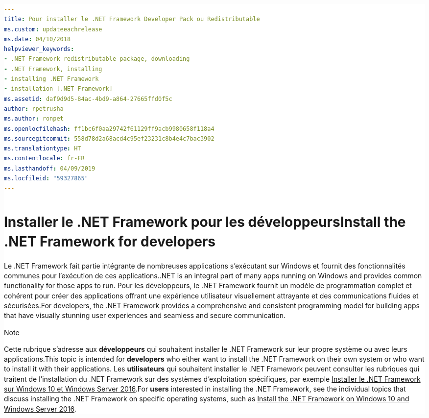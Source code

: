 ```yaml
---
title: Pour installer le .NET Framework Developer Pack ou Redistributable
ms.custom: updateeachrelease
ms.date: 04/10/2018
helpviewer_keywords:
- .NET Framework redistributable package, downloading
- .NET Framework, installing
- installing .NET Framework
- installation [.NET Framework]
ms.assetid: daf9d9d5-84ac-4bd9-a864-27665ffd0f5c
author: rpetrusha
ms.author: ronpet
ms.openlocfilehash: ff1bc6f0aa29742f61129ff9acb9980658f118a4
ms.sourcegitcommit: 558d78d2a68acd4c95ef23231c8b4e4c7bac3902
ms.translationtype: HT
ms.contentlocale: fr-FR
ms.lasthandoff: 04/09/2019
ms.locfileid: "59327865"
---
```

# <a name="install-the-net-framework-for-developers"></a><span data-ttu-id="7e629-102">Installer le .NET Framework pour les développeurs</span><span class="sxs-lookup"><span data-stu-id="7e629-102">Install the .NET Framework for developers</span></span>

<span data-ttu-id="7e629-103">Le .NET Framework fait partie intégrante de nombreuses applications s’exécutant sur Windows et fournit des fonctionnalités communes pour l’exécution de ces applications.</span><span class="sxs-lookup"><span data-stu-id="7e629-103">.NET is an integral part of many apps running on Windows and provides common functionality for those apps to run.</span></span> <span data-ttu-id="7e629-104">Pour les développeurs, le .NET Framework fournit un modèle de programmation complet et cohérent pour créer des applications offrant une expérience utilisateur visuellement attrayante et des communications fluides et sécurisées.</span><span class="sxs-lookup"><span data-stu-id="7e629-104">For developers, the .NET Framework provides a comprehensive and consistent programming model for building apps that have visually stunning user experiences and seamless and secure communication.</span></span>

> [!NOTE]
> <span data-ttu-id="7e629-105">Cette rubrique s’adresse aux **développeurs** qui souhaitent installer le .NET Framework sur leur propre système ou avec leurs applications.</span><span class="sxs-lookup"><span data-stu-id="7e629-105">This topic is intended for **developers** who either want to install the .NET Framework on their own system or who want to install it with their applications.</span></span> <span data-ttu-id="7e629-106">Les **utilisateurs** qui souhaitent installer le .NET Framework peuvent consulter les rubriques qui traitent de l’installation du .NET Framework sur des systèmes d’exploitation spécifiques, par exemple [Installer le .NET Framework sur Windows 10 et Windows Server 2016](on-windows-10.md).</span><span class="sxs-lookup"><span data-stu-id="7e629-106">For **users** interested in installing the .NET Framework, see the individual topics that discuss installing the .NET Framework on specific operating systems, such as [Install the .NET Framework on Windows 10 and Windows Server 2016](on-windows-10.md).</span></span>
